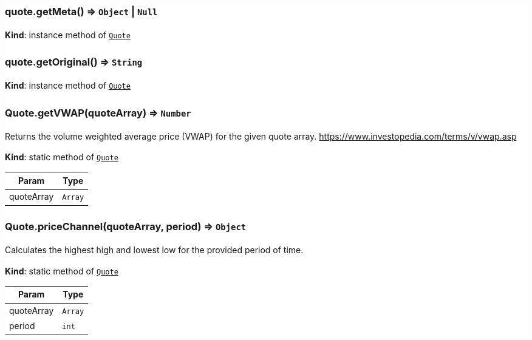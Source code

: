 ### quote.getMeta() ⇒ <code>Object</code> \| <code>Null</code>
**Kind**: instance method of [<code>Quote</code>](#Quote)  
<a name="Quote+getOriginal"></a>

### quote.getOriginal() ⇒ <code>String</code>
**Kind**: instance method of [<code>Quote</code>](#Quote)  
<a name="Quote.getVWAP"></a>

### Quote.getVWAP(quoteArray) ⇒ <code>Number</code>
Returns the volume weighted average price (VWAP) for the given quote array.
https://www.investopedia.com/terms/v/vwap.asp

**Kind**: static method of [<code>Quote</code>](#Quote)  

| Param | Type |
| --- | --- |
| quoteArray | <code>Array</code> | 

<a name="Quote.priceChannel"></a>

### Quote.priceChannel(quoteArray, period) ⇒ <code>Object</code>
Calculates the highest high and lowest low for the provided period of time.

**Kind**: static method of [<code>Quote</code>](#Quote)  

| Param | Type |
| --- | --- |
| quoteArray | <code>Array</code> | 
| period | <code>int</code> | 

